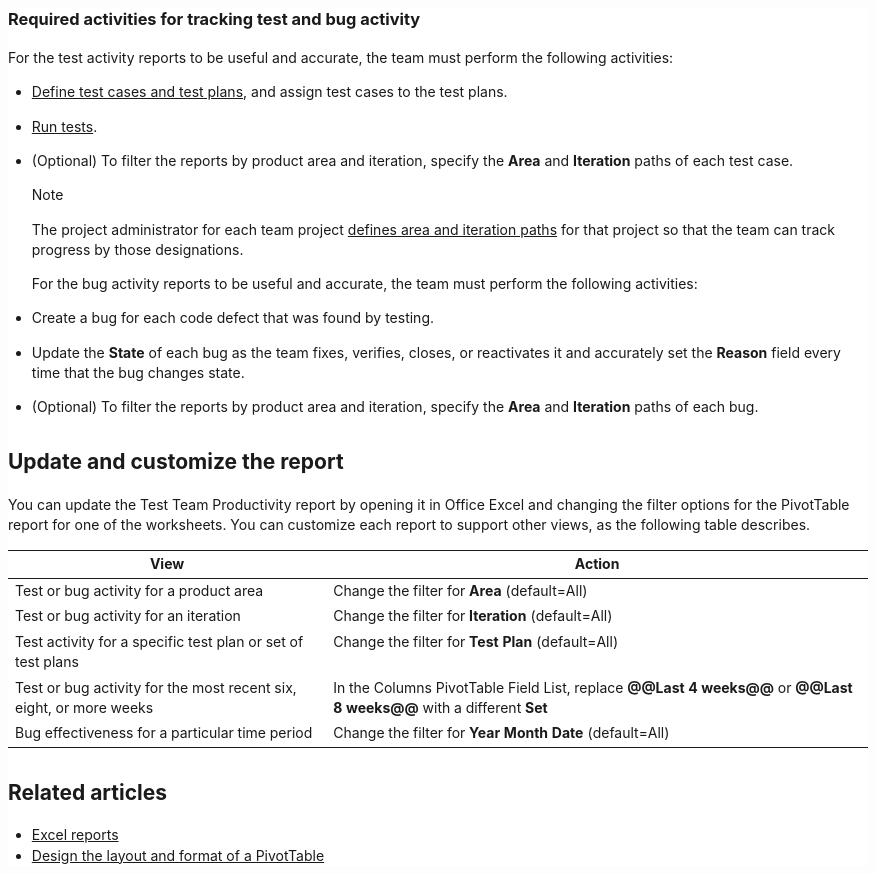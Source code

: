 
<a name="RequiredActivities"></a> 

### Required activities for tracking test and bug activity  

For the test activity reports to be useful and accurate, the team must perform the following activities:  
  
- [Define test cases and test plans](../../test/create-test-cases.md), and assign test cases to the test plans.  
- [Run tests](../../test/run-manual-tests.md).  
- (Optional) To filter the reports by product area and iteration, specify the **Area** and **Iteration** paths of each test case.  
  
  > [!NOTE]
  >  The project administrator for each team project [defines area and iteration paths](../../organizations/settings/set-area-paths.md) for that project so that the team can track progress by those designations.  
  
  For the bug activity reports to be useful and accurate, the team must perform the following activities:  
  
- Create a bug for each code defect that was found by testing.  
- Update the **State** of each bug as the team fixes, verifies, closes, or reactivates it and accurately set the **Reason** field every time that the bug changes state.  
- (Optional) To filter the reports by product area and iteration, specify the **Area** and **Iteration** paths of each bug.  
  
<a name="Updating"></a> 

## Update and customize the report  

You can update the Test Team Productivity report by opening it in Office Excel and changing the filter options for the PivotTable report for one of the worksheets. You can customize each report to support other views, as the following table describes.  
  
|View|Action|  
|----------|------------|  
|Test or bug activity for a product area|Change the filter for **Area** (default=All)|  
|Test or bug activity for an iteration|Change the filter for **Iteration** (default=All)|  
|Test activity for a specific test plan or set of test plans|Change the filter for **Test Plan** (default=All)|  
|Test or bug activity for the most recent six, eight, or more weeks|In the Columns PivotTable Field List, replace **@@Last 4 weeks@@** or **@@Last 8 weeks@@** with a different **Set**|  
|Bug effectiveness for a particular time period|Change the filter for **Year Month Date** (default=All)|  
  

## Related articles

- [Excel reports](excel-reports.md)
- [Design the layout and format of a PivotTable](https://support.office.com/article/design-the-layout-and-format-of-a-pivottable-a9600265-95bf-4900-868e-641133c05a80) 
